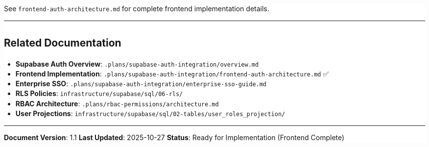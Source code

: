 See `frontend-auth-architecture.md` for complete frontend implementation details.

---

## Related Documentation

- **Supabase Auth Overview**: `.plans/supabase-auth-integration/overview.md`
- **Frontend Implementation**: `.plans/supabase-auth-integration/frontend-auth-architecture.md` ✅
- **Enterprise SSO**: `.plans/supabase-auth-integration/enterprise-sso-guide.md`
- **RLS Policies**: `infrastructure/supabase/sql/06-rls/`
- **RBAC Architecture**: `.plans/rbac-permissions/architecture.md`
- **User Projections**: `infrastructure/supabase/sql/02-tables/user_roles_projection/`

---

**Document Version**: 1.1
**Last Updated**: 2025-10-27
**Status**: Ready for Implementation (Frontend Complete)
